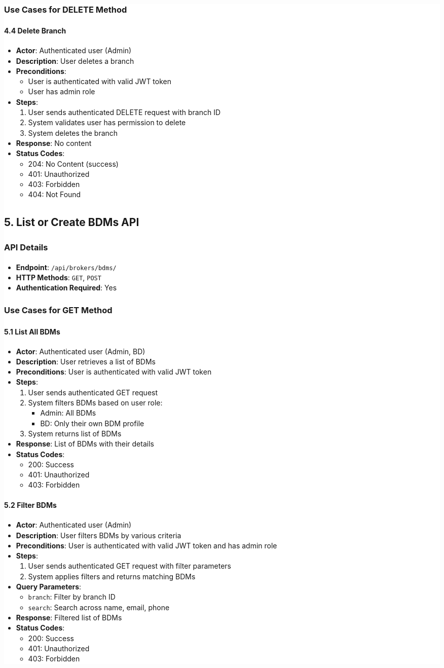### Use Cases for DELETE Method

#### 4.4 Delete Branch
- **Actor**: Authenticated user (Admin)
- **Description**: User deletes a branch
- **Preconditions**: 
  - User is authenticated with valid JWT token
  - User has admin role
- **Steps**:
  1. User sends authenticated DELETE request with branch ID
  2. System validates user has permission to delete
  3. System deletes the branch
- **Response**: No content
- **Status Codes**:
  - 204: No Content (success)
  - 401: Unauthorized
  - 403: Forbidden
  - 404: Not Found

## 5. List or Create BDMs API

### API Details
- **Endpoint**: `/api/brokers/bdms/`
- **HTTP Methods**: `GET`, `POST`
- **Authentication Required**: Yes

### Use Cases for GET Method

#### 5.1 List All BDMs
- **Actor**: Authenticated user (Admin, BD)
- **Description**: User retrieves a list of BDMs
- **Preconditions**: User is authenticated with valid JWT token
- **Steps**:
  1. User sends authenticated GET request
  2. System filters BDMs based on user role:
     - Admin: All BDMs
     - BD: Only their own BDM profile
  3. System returns list of BDMs
- **Response**: List of BDMs with their details
- **Status Codes**:
  - 200: Success
  - 401: Unauthorized
  - 403: Forbidden

#### 5.2 Filter BDMs
- **Actor**: Authenticated user (Admin)
- **Description**: User filters BDMs by various criteria
- **Preconditions**: User is authenticated with valid JWT token and has admin role
- **Steps**:
  1. User sends authenticated GET request with filter parameters
  2. System applies filters and returns matching BDMs
- **Query Parameters**:
  - `branch`: Filter by branch ID
  - `search`: Search across name, email, phone
- **Response**: Filtered list of BDMs
- **Status Codes**:
  - 200: Success
  - 401: Unauthorized
  - 403: Forbidden
